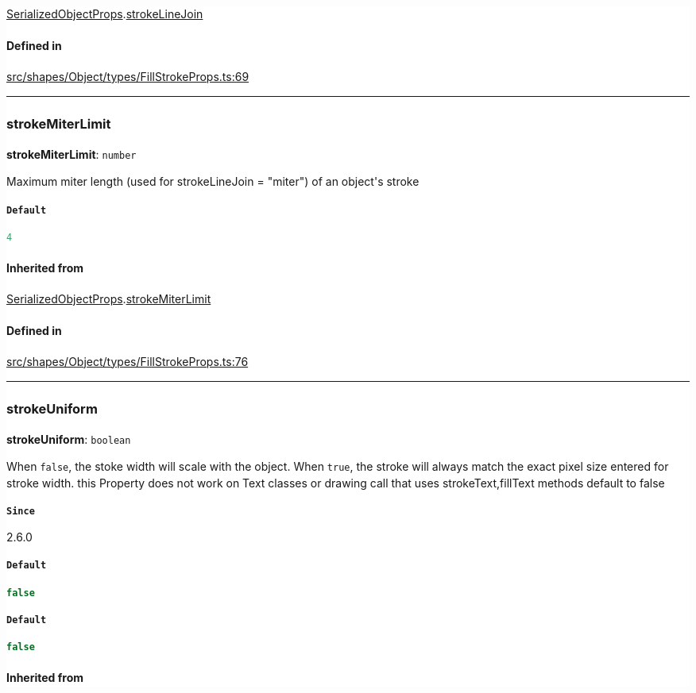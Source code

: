 [SerializedObjectProps](/apidocs/interfaces/SerializedObjectProps.md).[strokeLineJoin](/apidocs/interfaces/SerializedObjectProps.md#strokelinejoin)

#### Defined in

[src/shapes/Object/types/FillStrokeProps.ts:69](https://github.com/fabricjs/fabric.js/blob/b24e8cbdf/src/shapes/Object/types/FillStrokeProps.ts#L69)

___

### strokeMiterLimit

 **strokeMiterLimit**: `number`

Maximum miter length (used for strokeLineJoin = "miter") of an object's stroke

**`Default`**

```ts
4
```

#### Inherited from

[SerializedObjectProps](/apidocs/interfaces/SerializedObjectProps.md).[strokeMiterLimit](/apidocs/interfaces/SerializedObjectProps.md#strokemiterlimit)

#### Defined in

[src/shapes/Object/types/FillStrokeProps.ts:76](https://github.com/fabricjs/fabric.js/blob/b24e8cbdf/src/shapes/Object/types/FillStrokeProps.ts#L76)

___

### strokeUniform

 **strokeUniform**: `boolean`

When `false`, the stoke width will scale with the object.
When `true`, the stroke will always match the exact pixel size entered for stroke width.
this Property does not work on Text classes or drawing call that uses strokeText,fillText methods
default to false

**`Since`**

2.6.0

**`Default`**

```ts
false
```

**`Default`**

```ts
false
```

#### Inherited from
